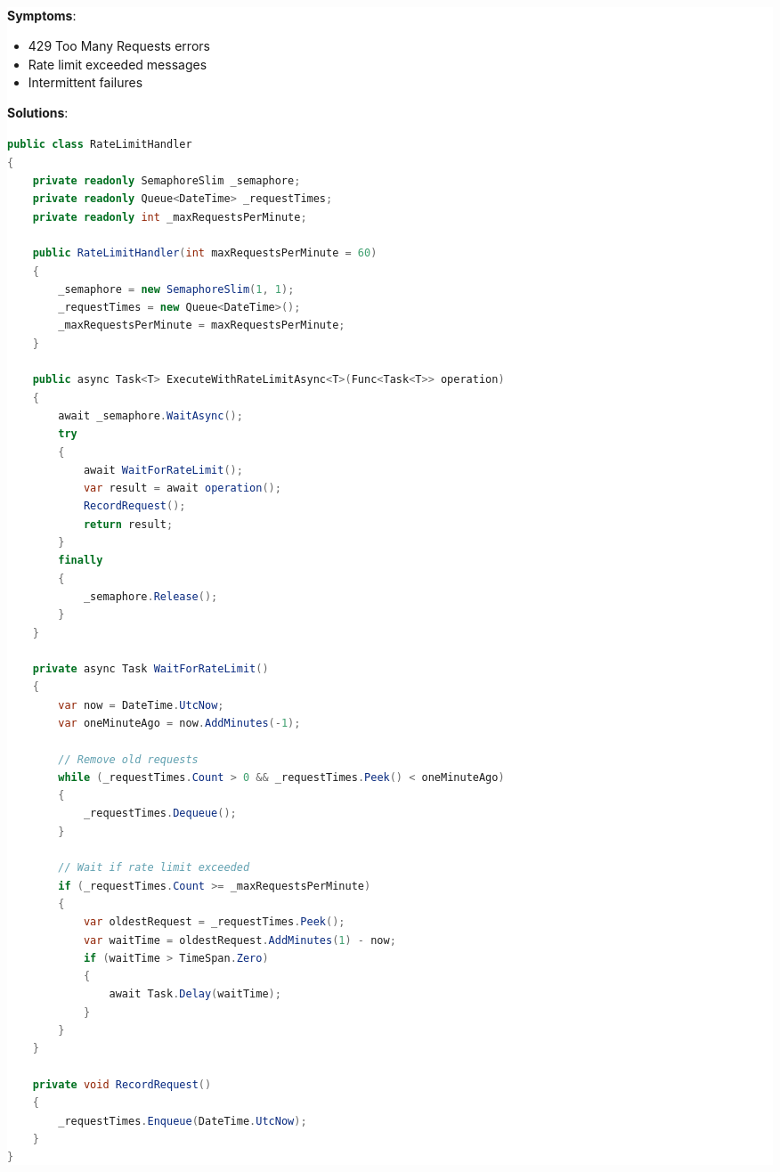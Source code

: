 **Symptoms**:
- 429 Too Many Requests errors
- Rate limit exceeded messages
- Intermittent failures

**Solutions**:

```csharp
public class RateLimitHandler
{
    private readonly SemaphoreSlim _semaphore;
    private readonly Queue<DateTime> _requestTimes;
    private readonly int _maxRequestsPerMinute;
    
    public RateLimitHandler(int maxRequestsPerMinute = 60)
    {
        _semaphore = new SemaphoreSlim(1, 1);
        _requestTimes = new Queue<DateTime>();
        _maxRequestsPerMinute = maxRequestsPerMinute;
    }
    
    public async Task<T> ExecuteWithRateLimitAsync<T>(Func<Task<T>> operation)
    {
        await _semaphore.WaitAsync();
        try
        {
            await WaitForRateLimit();
            var result = await operation();
            RecordRequest();
            return result;
        }
        finally
        {
            _semaphore.Release();
        }
    }
    
    private async Task WaitForRateLimit()
    {
        var now = DateTime.UtcNow;
        var oneMinuteAgo = now.AddMinutes(-1);
        
        // Remove old requests
        while (_requestTimes.Count > 0 && _requestTimes.Peek() < oneMinuteAgo)
        {
            _requestTimes.Dequeue();
        }
        
        // Wait if rate limit exceeded
        if (_requestTimes.Count >= _maxRequestsPerMinute)
        {
            var oldestRequest = _requestTimes.Peek();
            var waitTime = oldestRequest.AddMinutes(1) - now;
            if (waitTime > TimeSpan.Zero)
            {
                await Task.Delay(waitTime);
            }
        }
    }
    
    private void RecordRequest()
    {
        _requestTimes.Enqueue(DateTime.UtcNow);
    }
}
```